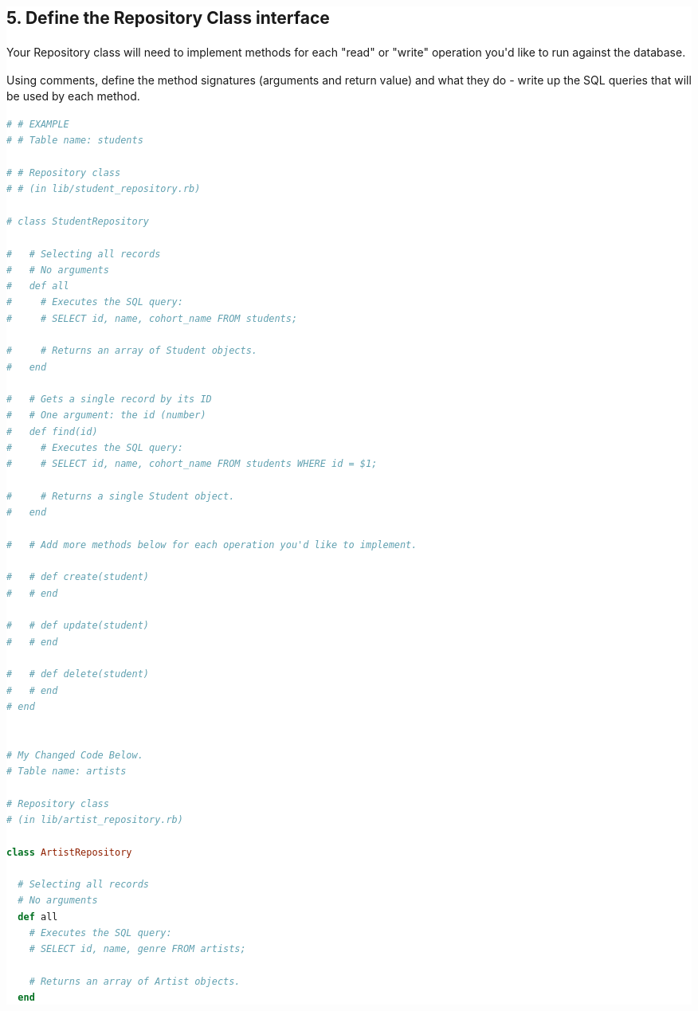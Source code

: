 ## 5. Define the Repository Class interface

Your Repository class will need to implement methods for each "read" or "write" operation you'd like to run against the database.

Using comments, define the method signatures (arguments and return value) and what they do - write up the SQL queries that will be used by each method.

```ruby
# # EXAMPLE
# # Table name: students

# # Repository class
# # (in lib/student_repository.rb)

# class StudentRepository

#   # Selecting all records
#   # No arguments
#   def all
#     # Executes the SQL query:
#     # SELECT id, name, cohort_name FROM students;

#     # Returns an array of Student objects.
#   end

#   # Gets a single record by its ID
#   # One argument: the id (number)
#   def find(id)
#     # Executes the SQL query:
#     # SELECT id, name, cohort_name FROM students WHERE id = $1;

#     # Returns a single Student object.
#   end

#   # Add more methods below for each operation you'd like to implement.

#   # def create(student)
#   # end

#   # def update(student)
#   # end

#   # def delete(student)
#   # end
# end


# My Changed Code Below.
# Table name: artists

# Repository class
# (in lib/artist_repository.rb)

class ArtistRepository

  # Selecting all records
  # No arguments
  def all
    # Executes the SQL query:
    # SELECT id, name, genre FROM artists;

    # Returns an array of Artist objects.
  end
```